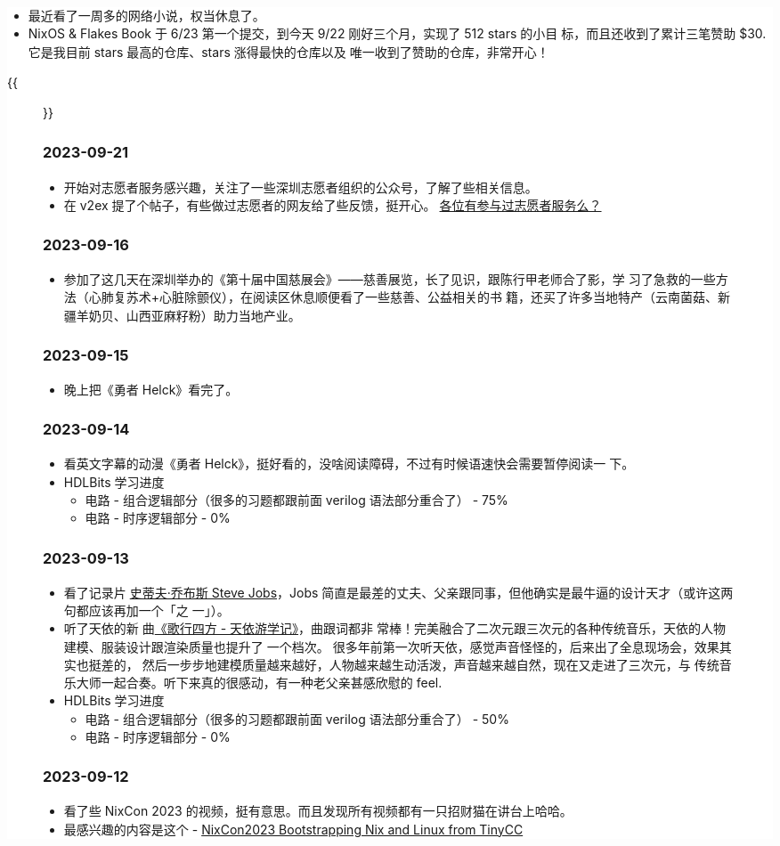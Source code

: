 - 最近看了一周多的网络小说，权当休息了。
- NixOS & Flakes Book 于 6/23 第一个提交，到今天 9/22 刚好三个月，实现了 512 stars 的小目
  标，而且还收到了累计三笔赞助 $30. 它是我目前 stars 最高的仓库、stars 涨得最快的仓库以及
  唯一收到了赞助的仓库，非常开心！

{{<figure src="/images/now/2023-09-22_nixos-and-flakes-book-512-stars.webp" title="纪念首个 512 stars 仓库" width="80%">}}

### 2023-09-21

- 开始对志愿者服务感兴趣，关注了一些深圳志愿者组织的公众号，了解了些相关信息。
- 在 v2ex 提了个帖子，有些做过志愿者的网友给了些反馈，挺开心。
  [各位有参与过志愿者服务么？](https://www.v2ex.com/t/975898)

### 2023-09-16

- 参加了这几天在深圳举办的《第十届中国慈展会》——慈善展览，长了见识，跟陈行甲老师合了影，学
  习了急救的一些方法（心肺复苏术+心脏除颤仪），在阅读区休息顺便看了一些慈善、公益相关的书
  籍，还买了许多当地特产（云南菌菇、新疆羊奶贝、山西亚麻籽粉）助力当地产业。

### 2023-09-15

- 晚上把《勇者 Helck》看完了。

### 2023-09-14

- 看英文字幕的动漫《勇者 Helck》，挺好看的，没啥阅读障碍，不过有时候语速快会需要暂停阅读一
  下。
- HDLBits 学习进度
  - 电路 - 组合逻辑部分（很多的习题都跟前面 verilog 语法部分重合了） - 75%
  - 电路 - 时序逻辑部分 - 0%

### 2023-09-13

- 看了记录片 [史蒂夫·乔布斯 Steve Jobs](https://movie.douban.com/subject/25850443/)，Jobs
  简直是最差的丈夫、父亲跟同事，但他确实是最牛逼的设计天才（或许这两句都应该再加一个「之
  一」）。
- 听了天依的新
  曲[《歌行四方 - 天依游学记》](https://www.bilibili.com/video/BV1Yp4y1j7jX/)，曲跟词都非
  常棒！完美融合了二次元跟三次元的各种传统音乐，天依的人物建模、服装设计跟渲染质量也提升了
  一个档次。 很多年前第一次听天依，感觉声音怪怪的，后来出了全息现场会，效果其实也挺差的，
  然后一步步地建模质量越来越好，人物越来越生动活泼，声音越来越自然，现在又走进了三次元，与
  传统音乐大师一起合奏。听下来真的很感动，有一种老父亲甚感欣慰的 feel.
- HDLBits 学习进度
  - 电路 - 组合逻辑部分（很多的习题都跟前面 verilog 语法部分重合了） - 50%
  - 电路 - 时序逻辑部分 - 0%

### 2023-09-12

- 看了些 NixCon 2023 的视频，挺有意思。而且发现所有视频都有一只招财猫在讲台上哈哈。
- 最感兴趣的内容是这个 -
  [NixCon2023 Bootstrapping Nix and Linux from TinyCC](https://www.youtube.com/watch?v=Gm8yrvbgY-Y)
